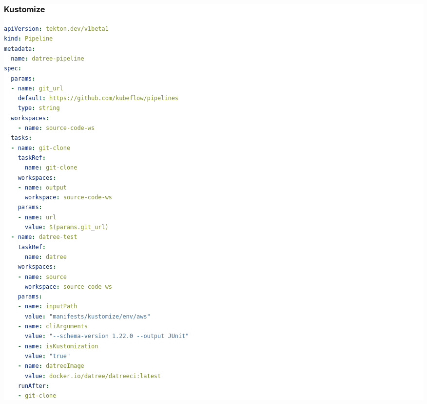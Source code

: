 ### Kustomize

```yaml
apiVersion: tekton.dev/v1beta1
kind: Pipeline
metadata:
  name: datree-pipeline
spec:
  params:
  - name: git_url
    default: https://github.com/kubeflow/pipelines
    type: string
  workspaces:
    - name: source-code-ws
  tasks:
  - name: git-clone
    taskRef:
      name: git-clone
    workspaces:
    - name: output
      workspace: source-code-ws
    params:
    - name: url
      value: $(params.git_url)
  - name: datree-test
    taskRef:
      name: datree
    workspaces:
    - name: source
      workspace: source-code-ws
    params:
    - name: inputPath
      value: "manifests/kustomize/env/aws"
    - name: cliArguments
      value: "--schema-version 1.22.0 --output JUnit"
    - name: isKustomization
      value: "true"
    - name: datreeImage
      value: docker.io/datree/datreeci:latest
    runAfter:
    - git-clone
```
